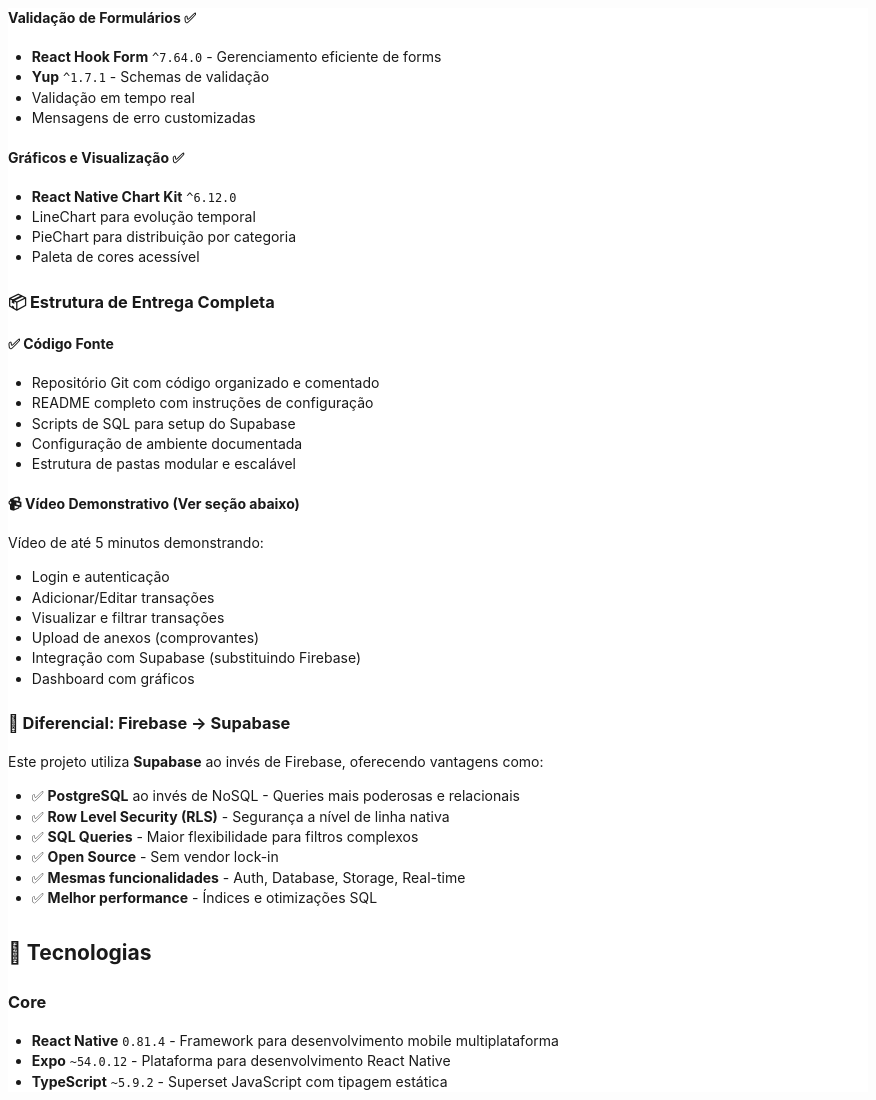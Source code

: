 #### Validação de Formulários ✅

- **React Hook Form** `^7.64.0` - Gerenciamento eficiente de forms
- **Yup** `^1.7.1` - Schemas de validação
- Validação em tempo real
- Mensagens de erro customizadas

#### Gráficos e Visualização ✅

- **React Native Chart Kit** `^6.12.0`
- LineChart para evolução temporal
- PieChart para distribuição por categoria
- Paleta de cores acessível

### 📦 Estrutura de Entrega Completa

#### ✅ Código Fonte

- Repositório Git com código organizado e comentado
- README completo com instruções de configuração
- Scripts de SQL para setup do Supabase
- Configuração de ambiente documentada
- Estrutura de pastas modular e escalável

#### 📹 Vídeo Demonstrativo (Ver seção abaixo)

Vídeo de até 5 minutos demonstrando:

- Login e autenticação
- Adicionar/Editar transações
- Visualizar e filtrar transações
- Upload de anexos (comprovantes)
- Integração com Supabase (substituindo Firebase)
- Dashboard com gráficos

### 🔄 Diferencial: Firebase → Supabase

Este projeto utiliza **Supabase** ao invés de Firebase, oferecendo vantagens como:

- ✅ **PostgreSQL** ao invés de NoSQL - Queries mais poderosas e relacionais
- ✅ **Row Level Security (RLS)** - Segurança a nível de linha nativa
- ✅ **SQL Queries** - Maior flexibilidade para filtros complexos
- ✅ **Open Source** - Sem vendor lock-in
- ✅ **Mesmas funcionalidades** - Auth, Database, Storage, Real-time
- ✅ **Melhor performance** - Índices e otimizações SQL

## 🚀 Tecnologias

### Core

- **React Native** `0.81.4` - Framework para desenvolvimento mobile multiplataforma
- **Expo** `~54.0.12` - Plataforma para desenvolvimento React Native
- **TypeScript** `~5.9.2` - Superset JavaScript com tipagem estática
